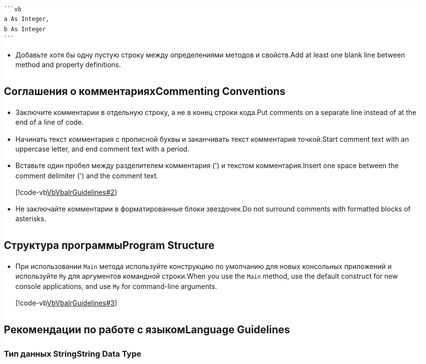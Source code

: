     ```vb  
    a As Integer,  
    b As Integer  
    ```  
  
- <span data-ttu-id="6edd7-124">Добавьте хотя бы одну пустую строку между определениями методов и свойств.</span><span class="sxs-lookup"><span data-stu-id="6edd7-124">Add at least one blank line between method and property definitions.</span></span>  
  
## <a name="commenting-conventions"></a><span data-ttu-id="6edd7-125">Соглашения о комментариях</span><span class="sxs-lookup"><span data-stu-id="6edd7-125">Commenting Conventions</span></span>  
  
- <span data-ttu-id="6edd7-126">Заключите комментарии в отдельную строку, а не в конец строки кода.</span><span class="sxs-lookup"><span data-stu-id="6edd7-126">Put comments on a separate line instead of at the end of a line of code.</span></span>  
  
- <span data-ttu-id="6edd7-127">Начинать текст комментария с прописной буквы и заканчивать текст комментария точкой.</span><span class="sxs-lookup"><span data-stu-id="6edd7-127">Start comment text with an uppercase letter, and end comment text with a period.</span></span>  
  
- <span data-ttu-id="6edd7-128">Вставьте один пробел между разделителем комментария (') и текстом комментария.</span><span class="sxs-lookup"><span data-stu-id="6edd7-128">Insert one space between the comment delimiter (') and the comment text.</span></span>  
  
     [!code-vb[VbVbalrGuidelines#2](~/samples/snippets/visualbasic/VS_Snippets_VBCSharp/VbVbalrGuidelines/VB/Class1.vb#2)]  
  
- <span data-ttu-id="6edd7-129">Не заключайте комментарии в форматированные блоки звездочек.</span><span class="sxs-lookup"><span data-stu-id="6edd7-129">Do not surround comments with formatted blocks of asterisks.</span></span>  
  
## <a name="program-structure"></a><span data-ttu-id="6edd7-130">Структура программы</span><span class="sxs-lookup"><span data-stu-id="6edd7-130">Program Structure</span></span>  
  
- <span data-ttu-id="6edd7-131">При использовании `Main` метода используйте конструкцию по умолчанию для новых консольных приложений и используйте `My` для аргументов командной строки.</span><span class="sxs-lookup"><span data-stu-id="6edd7-131">When you use the `Main` method, use the default construct for new console applications, and use `My` for command-line arguments.</span></span>  
  
     [!code-vb[VbVbalrGuidelines#3](~/samples/snippets/visualbasic/VS_Snippets_VBCSharp/VbVbalrGuidelines/VB/Class1.vb#3)]  
  
## <a name="language-guidelines"></a><span data-ttu-id="6edd7-132">Рекомендации по работе с языком</span><span class="sxs-lookup"><span data-stu-id="6edd7-132">Language Guidelines</span></span>  
  
### <a name="string-data-type"></a><span data-ttu-id="6edd7-133">Тип данных String</span><span class="sxs-lookup"><span data-stu-id="6edd7-133">String Data Type</span></span>  
  